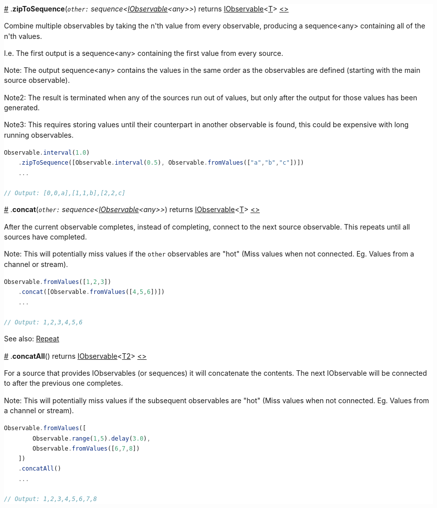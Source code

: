 <a name="ziptosequence" href="#ziptosequence">#</a> .**zipToSequence**(*`other:` sequence<[IObservable](#iobservable)\<any>>*) returns [IObservable](#iobservable)<[T](/docs/README.md#wildcard-class-notation)> [<>](/src/rx/operators/Zip.mon  "Source")

Combine multiple observables by taking the n'th value from every observable, producing a sequence\<any> containing all of the n'th values.

I.e. The first output is a sequence\<any> containing the first value from every source.

Note: The output sequence\<any> contains the values in the same order as the observables are defined (starting with the main source observable).

Note2: The result is terminated when any of the sources run out of values, but only after the output for those values has been generated.

Note3: This requires storing values until their counterpart in another observable is found, this could be expensive with long running observables.

```javascript
Observable.interval(1.0)
	.zipToSequence([Observable.interval(0.5), Observable.fromValues(["a","b","c"])])
	...

// Output: [0,0,a],[1,1,b],[2,2,c]
```

<a name="concat" href="#concat">#</a> .**concat**(*`other:` sequence<[IObservable](#iobservable)\<any>>*) returns [IObservable](#iobservable)<[T](/docs/README.md#wildcard-class-notation)> [<>](/src/rx/operators/Concat.mon  "Source")

After the current observable completes, instead of completing, connect to the next source observable. This repeats until all sources have completed.

Note: This will potentially miss values if the `other` observables are "hot" (Miss values when not connected. Eg. Values from a channel or stream).

```javascript
Observable.fromValues([1,2,3])
	.concat([Observable.fromValues([4,5,6])])
	...

// Output: 1,2,3,4,5,6
```

See also: [Repeat](#repeat)

<a name="concatall" href="#concatall">#</a> .**concatAll**() returns [IObservable](#iobservable)<[T2](/docs/README.md#wildcard-class-notation)> [<>](/src/rx/operators/Concat.mon  "Source")

For a source that provides IObservables (or sequences) it will concatenate the contents. The next IObservable will be connected to after the previous one completes.

Note: This will potentially miss values if the subsequent observables are "hot" (Miss values when not connected. Eg. Values from a channel or stream).

```javascript
Observable.fromValues([
		Observable.range(1,5).delay(3.0),
		Observable.fromValues([6,7,8])
	])
	.concatAll()
	...

// Output: 1,2,3,4,5,6,7,8
```
